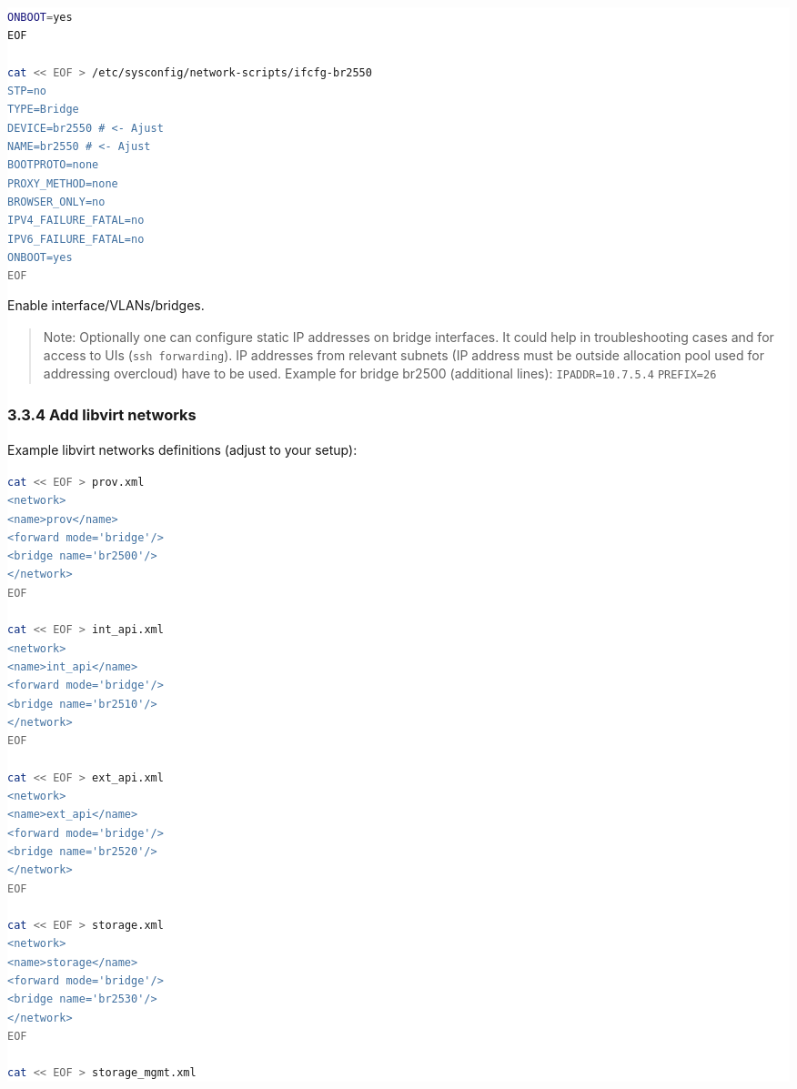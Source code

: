 ```bash
ONBOOT=yes
EOF

cat << EOF > /etc/sysconfig/network-scripts/ifcfg-br2550
STP=no
TYPE=Bridge
DEVICE=br2550 # <- Ajust
NAME=br2550 # <- Ajust
BOOTPROTO=none
PROXY_METHOD=none
BROWSER_ONLY=no
IPV4_FAILURE_FATAL=no
IPV6_FAILURE_FATAL=no
ONBOOT=yes
EOF
```
Enable interface/VLANs/bridges.

> Note:
> Optionally one can configure static IP addresses on bridge interfaces. It could help in troubleshooting cases and for access to UIs (`ssh forwarding`).
> IP addresses from relevant subnets (IP address must be outside allocation pool used for addressing overcloud) have to be used.
> Example for bridge br2500 (additional lines):
> `IPADDR=10.7.5.4`
> `PREFIX=26`

### 3.3.4 Add libvirt networks
Example libvirt networks definitions (adjust to your setup):
```bash
cat << EOF > prov.xml
<network>
<name>prov</name>
<forward mode='bridge'/>
<bridge name='br2500'/>
</network>
EOF

cat << EOF > int_api.xml
<network>
<name>int_api</name>
<forward mode='bridge'/>
<bridge name='br2510'/>
</network>
EOF

cat << EOF > ext_api.xml
<network>
<name>ext_api</name>
<forward mode='bridge'/>
<bridge name='br2520'/>
</network>
EOF

cat << EOF > storage.xml
<network>
<name>storage</name>
<forward mode='bridge'/>
<bridge name='br2530'/>
</network>
EOF

cat << EOF > storage_mgmt.xml
```